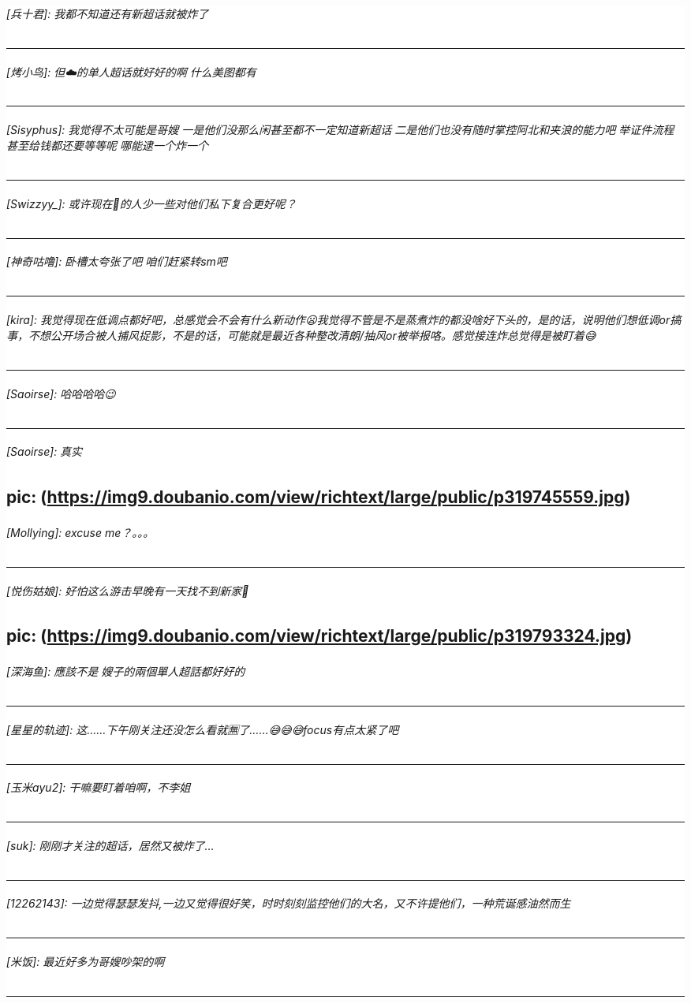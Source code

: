 ###### [兵十君]: 我都不知道还有新超话就被炸了
---------------------------------------

###### [烤小鸟]: 但☁️的单人超话就好好的啊 什么美图都有
---------------------------------------

###### [Sisyphus]: 我觉得不太可能是哥嫂 一是他们没那么闲甚至都不一定知道新超话 二是他们也没有随时掌控阿北和夹浪的能力吧 举证件流程甚至给钱都还要等等呢 哪能逮一个炸一个
---------------------------------------

###### [Swizzyy_]: 或许现在🍑的人少一些对他们私下复合更好呢？
---------------------------------------

###### [神奇咕噜]: 卧槽太夸张了吧 咱们赶紧转sm吧
---------------------------------------

###### [kira]: 我觉得现在低调点都好吧，总感觉会不会有什么新动作😦我觉得不管是不是蒸煮炸的都没啥好下头的，是的话，说明他们想低调or搞事，不想公开场合被人捕风捉影，不是的话，可能就是最近各种整改清朗/抽风or被举报咯。感觉接连炸总觉得是被盯着😅
---------------------------------------

###### [Saoirse]: 哈哈哈哈😉
---------------------------------------

###### [Saoirse]: 真实
pic: (https://img9.doubanio.com/view/richtext/large/public/p319745559.jpg)
---------------------------------------

###### [Mollying]: excuse me？。。。
---------------------------------------

###### [悦伤姑娘]: 好怕这么游击早晚有一天找不到新家🥲
pic: (https://img9.doubanio.com/view/richtext/large/public/p319793324.jpg)
---------------------------------------

###### [深海鱼]: 應該不是 嫂子的兩個單人超話都好好的
---------------------------------------

###### [星星的轨迹]: 这……下午刚关注还没怎么看就🈚了……😅😅😅focus有点太紧了吧
---------------------------------------

###### [玉米ayu2]: 干嘛要盯着咱啊，不李姐
---------------------------------------

###### [suk]: 刚刚才关注的超话，居然又被炸了…
---------------------------------------

###### [12262143]: 一边觉得瑟瑟发抖,一边又觉得很好笑，时时刻刻监控他们的大名，又不许提他们，一种荒诞感油然而生
---------------------------------------

###### [米饭]: 最近好多为哥嫂吵架的啊
---------------------------------------
